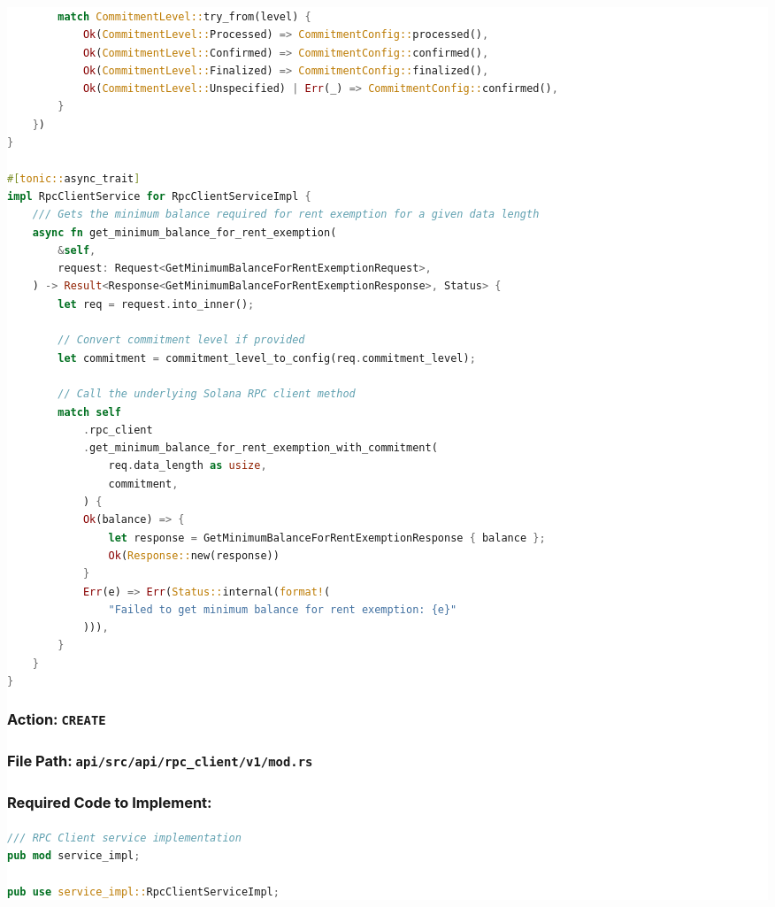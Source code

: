 ```rust
        match CommitmentLevel::try_from(level) {
            Ok(CommitmentLevel::Processed) => CommitmentConfig::processed(),
            Ok(CommitmentLevel::Confirmed) => CommitmentConfig::confirmed(),
            Ok(CommitmentLevel::Finalized) => CommitmentConfig::finalized(),
            Ok(CommitmentLevel::Unspecified) | Err(_) => CommitmentConfig::confirmed(),
        }
    })
}

#[tonic::async_trait]
impl RpcClientService for RpcClientServiceImpl {
    /// Gets the minimum balance required for rent exemption for a given data length
    async fn get_minimum_balance_for_rent_exemption(
        &self,
        request: Request<GetMinimumBalanceForRentExemptionRequest>,
    ) -> Result<Response<GetMinimumBalanceForRentExemptionResponse>, Status> {
        let req = request.into_inner();

        // Convert commitment level if provided
        let commitment = commitment_level_to_config(req.commitment_level);

        // Call the underlying Solana RPC client method
        match self
            .rpc_client
            .get_minimum_balance_for_rent_exemption_with_commitment(
                req.data_length as usize,
                commitment,
            ) {
            Ok(balance) => {
                let response = GetMinimumBalanceForRentExemptionResponse { balance };
                Ok(Response::new(response))
            }
            Err(e) => Err(Status::internal(format!(
                "Failed to get minimum balance for rent exemption: {e}"
            ))),
        }
    }
}
```

### Action: `CREATE`

### File Path: `api/src/api/rpc_client/v1/mod.rs`

### Required Code to Implement:

```rust
/// RPC Client service implementation
pub mod service_impl;

pub use service_impl::RpcClientServiceImpl;
```
